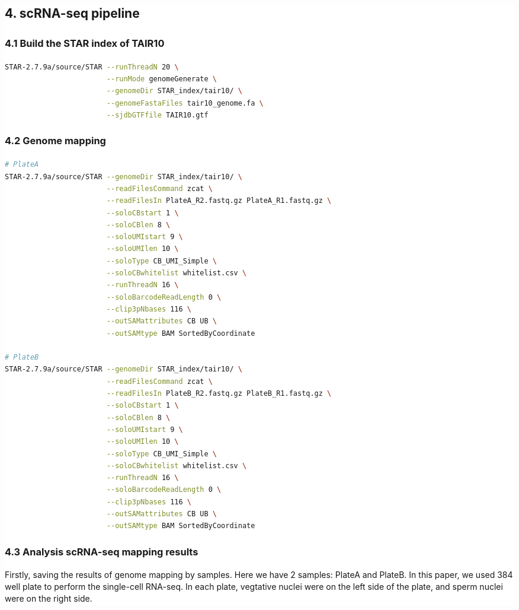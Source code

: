 ## 4. scRNA-seq pipeline
### 4.1 Build the STAR index of TAIR10
```bash
STAR-2.7.9a/source/STAR --runThreadN 20 \
                        --runMode genomeGenerate \
                        --genomeDir STAR_index/tair10/ \
                        --genomeFastaFiles tair10_genome.fa \
                        --sjdbGTFfile TAIR10.gtf
```

### 4.2 Genome mapping
```bash
# PlateA
STAR-2.7.9a/source/STAR --genomeDir STAR_index/tair10/ \
                        --readFilesCommand zcat \
                        --readFilesIn PlateA_R2.fastq.gz PlateA_R1.fastq.gz \
                        --soloCBstart 1 \
                        --soloCBlen 8 \
                        --soloUMIstart 9 \
                        --soloUMIlen 10 \
                        --soloType CB_UMI_Simple \
                        --soloCBwhitelist whitelist.csv \
                        --runThreadN 16 \
                        --soloBarcodeReadLength 0 \
                        --clip3pNbases 116 \
                        --outSAMattributes CB UB \
                        --outSAMtype BAM SortedByCoordinate

# PlateB 
STAR-2.7.9a/source/STAR --genomeDir STAR_index/tair10/ \
                        --readFilesCommand zcat \
                        --readFilesIn PlateB_R2.fastq.gz PlateB_R1.fastq.gz \
                        --soloCBstart 1 \
                        --soloCBlen 8 \
                        --soloUMIstart 9 \
                        --soloUMIlen 10 \
                        --soloType CB_UMI_Simple \
                        --soloCBwhitelist whitelist.csv \
                        --runThreadN 16 \
                        --soloBarcodeReadLength 0 \
                        --clip3pNbases 116 \
                        --outSAMattributes CB UB \
                        --outSAMtype BAM SortedByCoordinate
```

### 4.3 Analysis scRNA-seq mapping results
Firstly, saving the results of genome mapping by samples. Here we have 2 samples: PlateA and PlateB. In this paper, we used 384 well plate to perform the single-cell RNA-seq. In each plate, vegtative nuclei were on the left side of the plate, and sperm nuclei were on the right side.
